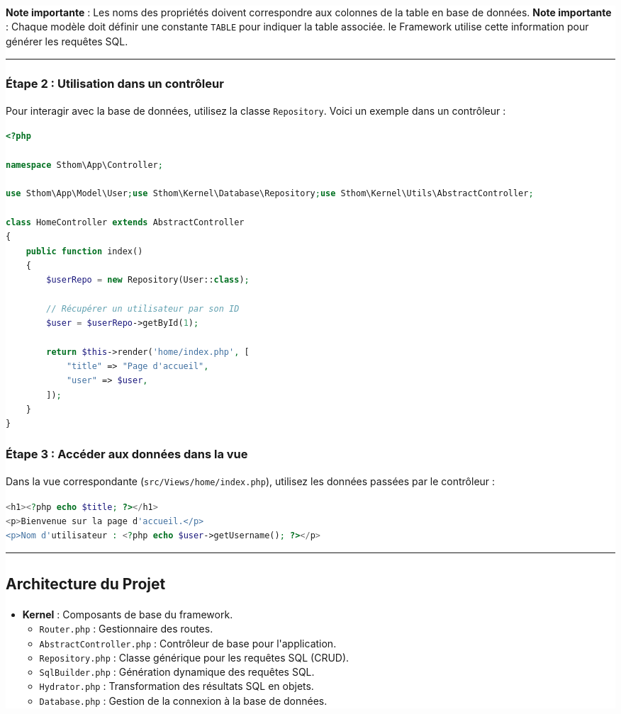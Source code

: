 **Note importante** : Les noms des propriétés doivent correspondre aux colonnes de la table en base de données.
**Note importante** : Chaque modèle doit définir une constante `TABLE` pour indiquer la table associée. le Framework utilise cette information pour générer les requêtes SQL.

---

### **Étape 2 : Utilisation dans un contrôleur**
Pour interagir avec la base de données, utilisez la classe `Repository`. Voici un exemple dans un contrôleur :

```php
<?php

namespace Sthom\App\Controller;

use Sthom\App\Model\User;use Sthom\Kernel\Database\Repository;use Sthom\Kernel\Utils\AbstractController;

class HomeController extends AbstractController
{
    public function index()
    {
        $userRepo = new Repository(User::class);
        
        // Récupérer un utilisateur par son ID
        $user = $userRepo->getById(1);

        return $this->render('home/index.php', [
            "title" => "Page d'accueil",
            "user" => $user,
        ]);
    }
}
```

### **Étape 3 : Accéder aux données dans la vue**
Dans la vue correspondante (`src/Views/home/index.php`), utilisez les données passées par le contrôleur :

```php
<h1><?php echo $title; ?></h1>
<p>Bienvenue sur la page d'accueil.</p>
<p>Nom d'utilisateur : <?php echo $user->getUsername(); ?></p>
```

---

## **Architecture du Projet**

- **Kernel** : Composants de base du framework.
    - `Router.php` : Gestionnaire des routes.
    - `AbstractController.php` : Contrôleur de base pour l'application.
    - `Repository.php` : Classe générique pour les requêtes SQL (CRUD).
    - `SqlBuilder.php` : Génération dynamique des requêtes SQL.
    - `Hydrator.php` : Transformation des résultats SQL en objets.
    - `Database.php` : Gestion de la connexion à la base de données.
